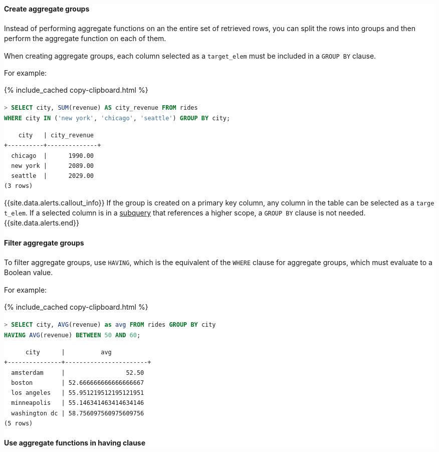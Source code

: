 #### Create aggregate groups

Instead of performing aggregate functions on an the entire set of retrieved rows, you can split the rows into groups and then perform the aggregate function on each of them.

When creating aggregate groups, each column selected as a `target_elem` must be included in a `GROUP BY` clause.

For example:

{% include_cached copy-clipboard.html %}
~~~ sql
> SELECT city, SUM(revenue) AS city_revenue FROM rides
WHERE city IN ('new york', 'chicago', 'seattle') GROUP BY city;
~~~

~~~
    city   | city_revenue
+----------+--------------+
  chicago  |      1990.00
  new york |      2089.00
  seattle  |      2029.00
(3 rows)
~~~

{{site.data.alerts.callout_info}}
 If the group is created on a primary key column, any column in the table can be selected as a `target_elem`. If a selected column is in a [subquery](subqueries.html) that references a higher scope, a `GROUP BY` clause is not needed.
{{site.data.alerts.end}}

#### Filter aggregate groups

To filter aggregate groups, use `HAVING`, which is the equivalent of the `WHERE` clause for aggregate groups, which must evaluate to a Boolean value.

For example:

{% include_cached copy-clipboard.html %}
~~~ sql
> SELECT city, AVG(revenue) as avg FROM rides GROUP BY city
HAVING AVG(revenue) BETWEEN 50 AND 60;
~~~

~~~
      city      |          avg
+---------------+-----------------------+
  amsterdam     |                 52.50
  boston        | 52.666666666666666667
  los angeles   | 55.951219512195121951
  minneapolis   | 55.146341463414634146
  washington dc | 58.756097560975609756
(5 rows)
~~~

#### Use aggregate functions in having clause
